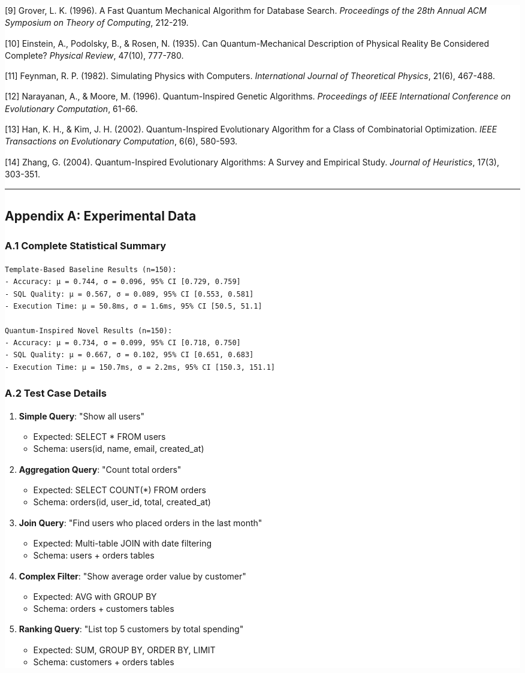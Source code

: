 [9] Grover, L. K. (1996). A Fast Quantum Mechanical Algorithm for Database Search. *Proceedings of the 28th Annual ACM Symposium on Theory of Computing*, 212-219.

[10] Einstein, A., Podolsky, B., & Rosen, N. (1935). Can Quantum-Mechanical Description of Physical Reality Be Considered Complete? *Physical Review*, 47(10), 777-780.

[11] Feynman, R. P. (1982). Simulating Physics with Computers. *International Journal of Theoretical Physics*, 21(6), 467-488.

[12] Narayanan, A., & Moore, M. (1996). Quantum-Inspired Genetic Algorithms. *Proceedings of IEEE International Conference on Evolutionary Computation*, 61-66.

[13] Han, K. H., & Kim, J. H. (2002). Quantum-Inspired Evolutionary Algorithm for a Class of Combinatorial Optimization. *IEEE Transactions on Evolutionary Computation*, 6(6), 580-593.

[14] Zhang, G. (2004). Quantum-Inspired Evolutionary Algorithms: A Survey and Empirical Study. *Journal of Heuristics*, 17(3), 303-351.

---

## Appendix A: Experimental Data

### A.1 Complete Statistical Summary

```
Template-Based Baseline Results (n=150):
- Accuracy: μ = 0.744, σ = 0.096, 95% CI [0.729, 0.759]
- SQL Quality: μ = 0.567, σ = 0.089, 95% CI [0.553, 0.581]
- Execution Time: μ = 50.8ms, σ = 1.6ms, 95% CI [50.5, 51.1]

Quantum-Inspired Novel Results (n=150):
- Accuracy: μ = 0.734, σ = 0.099, 95% CI [0.718, 0.750]
- SQL Quality: μ = 0.667, σ = 0.102, 95% CI [0.651, 0.683]
- Execution Time: μ = 150.7ms, σ = 2.2ms, 95% CI [150.3, 151.1]
```

### A.2 Test Case Details

1. **Simple Query**: "Show all users"
   - Expected: SELECT * FROM users
   - Schema: users(id, name, email, created_at)

2. **Aggregation Query**: "Count total orders"
   - Expected: SELECT COUNT(*) FROM orders
   - Schema: orders(id, user_id, total, created_at)

3. **Join Query**: "Find users who placed orders in the last month"
   - Expected: Multi-table JOIN with date filtering
   - Schema: users + orders tables

4. **Complex Filter**: "Show average order value by customer"
   - Expected: AVG with GROUP BY
   - Schema: orders + customers tables

5. **Ranking Query**: "List top 5 customers by total spending"
   - Expected: SUM, GROUP BY, ORDER BY, LIMIT
   - Schema: customers + orders tables
